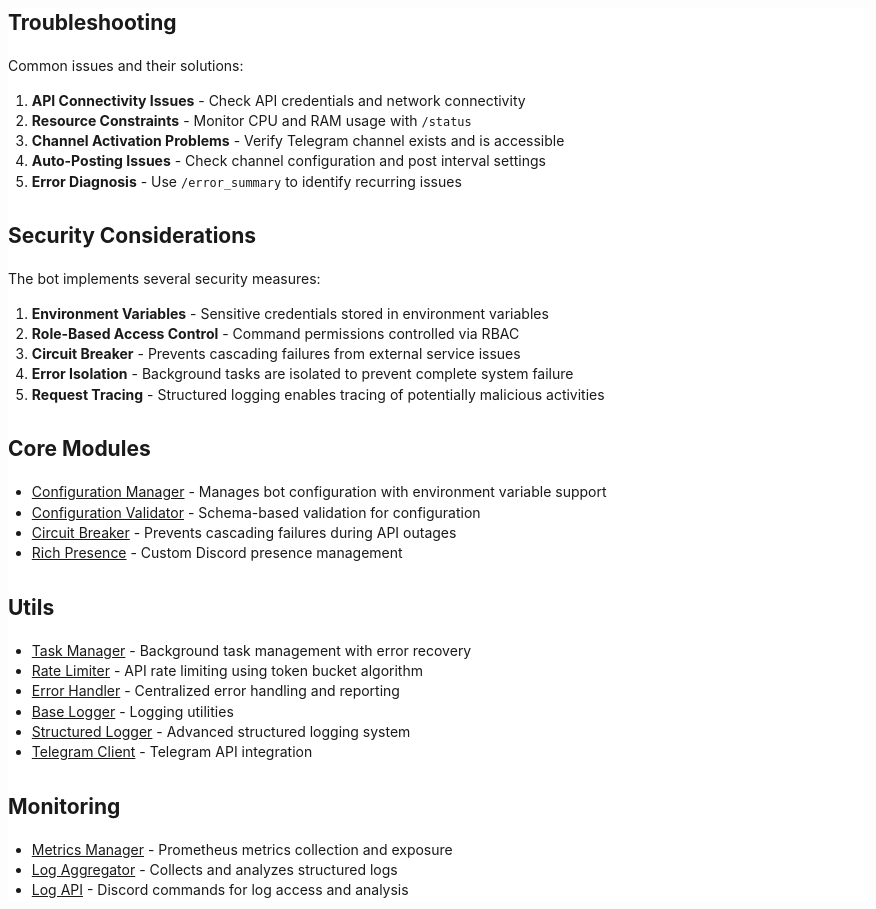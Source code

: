 ## Troubleshooting

Common issues and their solutions:

1. **API Connectivity Issues** - Check API credentials and network connectivity
2. **Resource Constraints** - Monitor CPU and RAM usage with `/status`
3. **Channel Activation Problems** - Verify Telegram channel exists and is accessible
4. **Auto-Posting Issues** - Check channel configuration and post interval settings
5. **Error Diagnosis** - Use `/error_summary` to identify recurring issues

## Security Considerations

The bot implements several security measures:

1. **Environment Variables** - Sensitive credentials stored in environment variables
2. **Role-Based Access Control** - Command permissions controlled via RBAC
3. **Circuit Breaker** - Prevents cascading failures from external service issues
4. **Error Isolation** - Background tasks are isolated to prevent complete system failure
5. **Request Tracing** - Structured logging enables tracing of potentially malicious activities

## Core Modules

* [Configuration Manager](core/config_manager.md) - Manages bot configuration with environment variable support
* [Configuration Validator](api/config_validator.md) - Schema-based validation for configuration
* [Circuit Breaker](core/circuit_breaker.md) - Prevents cascading failures during API outages
* [Rich Presence](core/rich_presence.md) - Custom Discord presence management

## Utils

* [Task Manager](api/task_manager.md) - Background task management with error recovery
* [Rate Limiter](api/rate_limiter.md) - API rate limiting using token bucket algorithm
* [Error Handler](utils/error_handler.md) - Centralized error handling and reporting
* [Base Logger](utils/base_logger.md) - Logging utilities
* [Structured Logger](api/structured_logging.md) - Advanced structured logging system
* [Telegram Client](utils/telegram_client.md) - Telegram API integration

## Monitoring

* [Metrics Manager](monitoring/metrics.md) - Prometheus metrics collection and exposure
* [Log Aggregator](monitoring/log_aggregator.md) - Collects and analyzes structured logs
* [Log API](monitoring/log_api.md) - Discord commands for log access and analysis 
